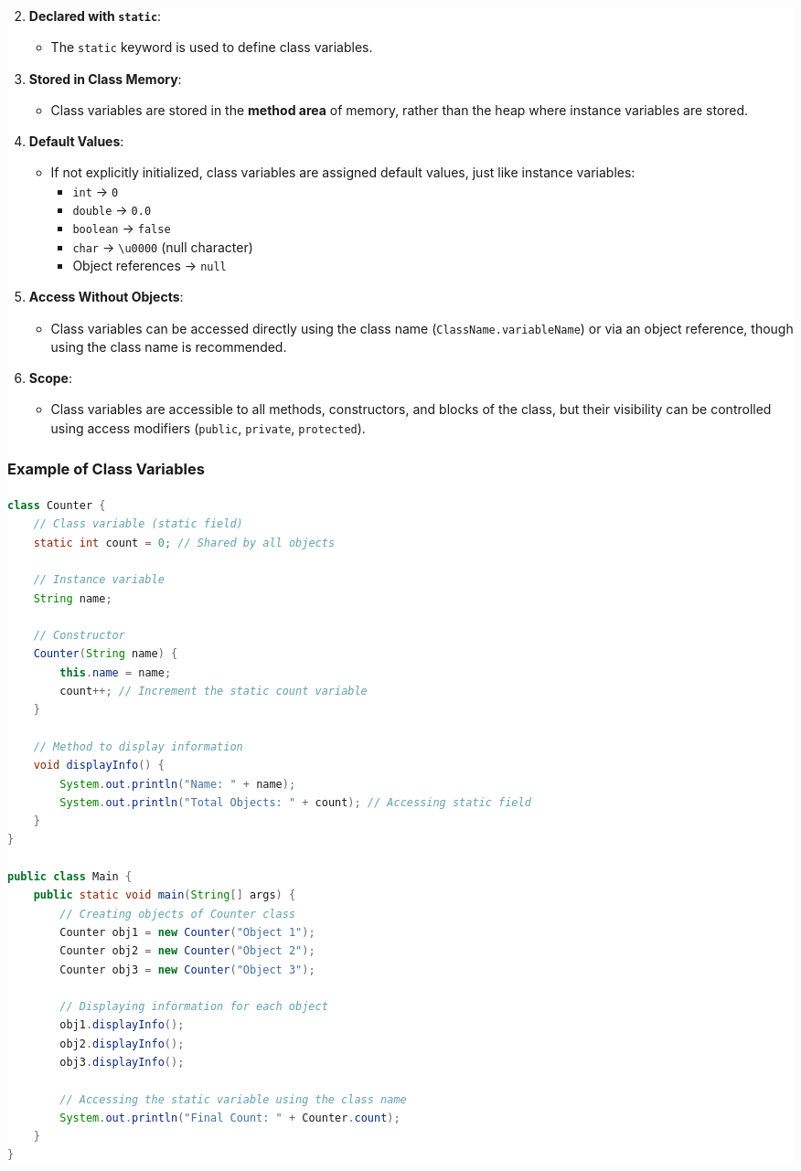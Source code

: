 2. **Declared with `static`**:

   - The `static` keyword is used to define class variables.

3. **Stored in Class Memory**:

   - Class variables are stored in the **method area** of memory, rather than the heap where instance variables are stored.

4. **Default Values**:

   - If not explicitly initialized, class variables are assigned default values, just like instance variables:
     - `int` → `0`
     - `double` → `0.0`
     - `boolean` → `false`
     - `char` → `\u0000` (null character)
     - Object references → `null`

5. **Access Without Objects**:

   - Class variables can be accessed directly using the class name (`ClassName.variableName`) or via an object reference, though using the class name is recommended.

6. **Scope**:
   - Class variables are accessible to all methods, constructors, and blocks of the class, but their visibility can be controlled using access modifiers (`public`, `private`, `protected`).

### **Example of Class Variables**

```java
class Counter {
    // Class variable (static field)
    static int count = 0; // Shared by all objects

    // Instance variable
    String name;

    // Constructor
    Counter(String name) {
        this.name = name;
        count++; // Increment the static count variable
    }

    // Method to display information
    void displayInfo() {
        System.out.println("Name: " + name);
        System.out.println("Total Objects: " + count); // Accessing static field
    }
}

public class Main {
    public static void main(String[] args) {
        // Creating objects of Counter class
        Counter obj1 = new Counter("Object 1");
        Counter obj2 = new Counter("Object 2");
        Counter obj3 = new Counter("Object 3");

        // Displaying information for each object
        obj1.displayInfo();
        obj2.displayInfo();
        obj3.displayInfo();

        // Accessing the static variable using the class name
        System.out.println("Final Count: " + Counter.count);
    }
}
```